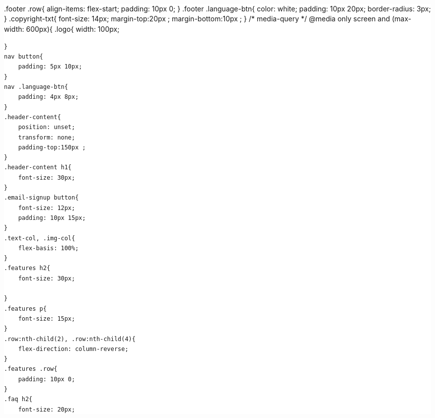 .footer .row{
    align-items: flex-start;
    padding: 10px 0;
}
.footer .language-btn{
    color: white;
    padding: 10px 20px;
    border-radius: 3px;
}
.copyright-txt{
    font-size: 14px;
    margin-top:20px ;
    margin-bottom:10px ;
}
/* media-query */
@media only screen and (max-width: 600px){
    .logo{
        width: 100px;

    }
    nav button{
        padding: 5px 10px;
    }
    nav .language-btn{
        padding: 4px 8px;
    }
    .header-content{
        position: unset;
        transform: none;
        padding-top:150px ;
    }
    .header-content h1{
        font-size: 30px;
    }
    .email-signup button{
        font-size: 12px;
        padding: 10px 15px;
    }
    .text-col, .img-col{
        flex-basis: 100%;
    }
    .features h2{
        font-size: 30px;

    }
    .features p{
        font-size: 15px;
    }
    .row:nth-child(2), .row:nth-child(4){
        flex-direction: column-reverse;
    }
    .features .row{
        padding: 10px 0;
    }
    .faq h2{
        font-size: 20px;
